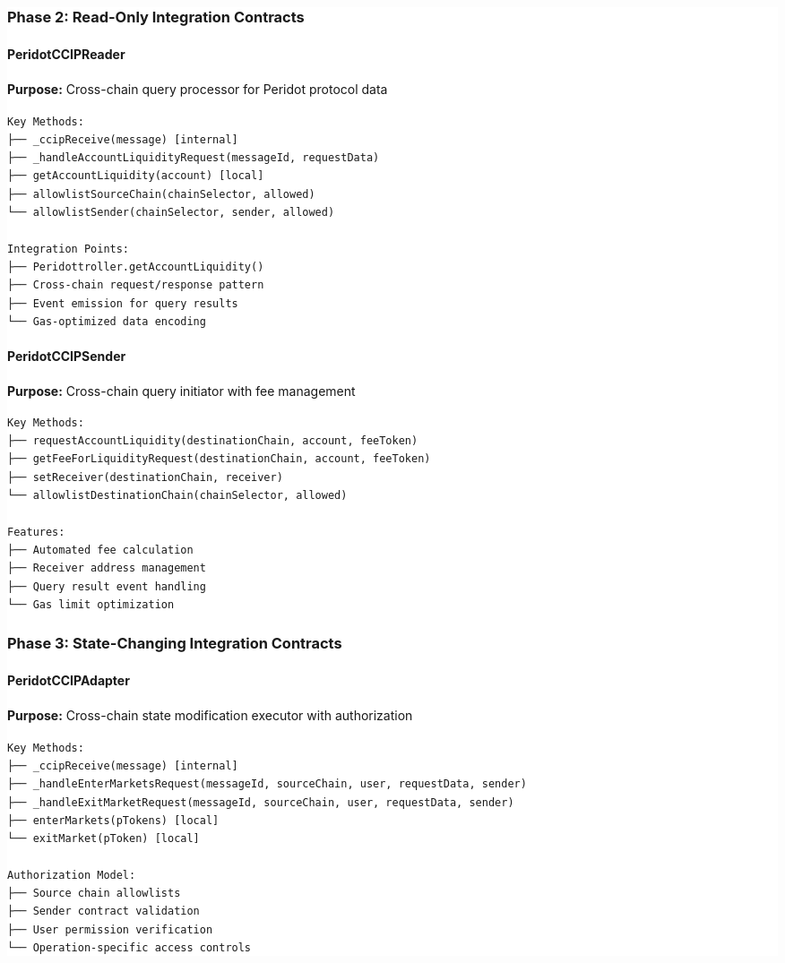 ### Phase 2: Read-Only Integration Contracts

#### PeridotCCIPReader

**Purpose:** Cross-chain query processor for Peridot protocol data

```
Key Methods:
├── _ccipReceive(message) [internal]
├── _handleAccountLiquidityRequest(messageId, requestData)
├── getAccountLiquidity(account) [local]
├── allowlistSourceChain(chainSelector, allowed)
└── allowlistSender(chainSelector, sender, allowed)

Integration Points:
├── Peridottroller.getAccountLiquidity()
├── Cross-chain request/response pattern
├── Event emission for query results
└── Gas-optimized data encoding
```

#### PeridotCCIPSender

**Purpose:** Cross-chain query initiator with fee management

```
Key Methods:
├── requestAccountLiquidity(destinationChain, account, feeToken)
├── getFeeForLiquidityRequest(destinationChain, account, feeToken)
├── setReceiver(destinationChain, receiver)
└── allowlistDestinationChain(chainSelector, allowed)

Features:
├── Automated fee calculation
├── Receiver address management
├── Query result event handling
└── Gas limit optimization
```

### Phase 3: State-Changing Integration Contracts

#### PeridotCCIPAdapter

**Purpose:** Cross-chain state modification executor with authorization

```
Key Methods:
├── _ccipReceive(message) [internal]
├── _handleEnterMarketsRequest(messageId, sourceChain, user, requestData, sender)
├── _handleExitMarketRequest(messageId, sourceChain, user, requestData, sender)
├── enterMarkets(pTokens) [local]
└── exitMarket(pToken) [local]

Authorization Model:
├── Source chain allowlists
├── Sender contract validation
├── User permission verification
└── Operation-specific access controls
```
